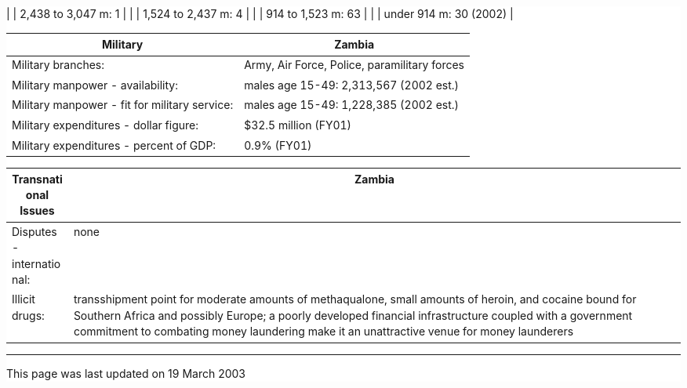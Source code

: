 | | 2,438 to 3,047 m: 1 |
| | 1,524 to 2,437 m: 4 |
| | 914 to 1,523 m: 63 |
| | under 914 m: 30 (2002) |

| Military | Zambia |
| --- | --- |
| Military branches: | Army, Air Force, Police, paramilitary forces |
| Military manpower - availability: | males age 15-49: 2,313,567 (2002 est.) |
| Military manpower - fit for military service: | males age 15-49: 1,228,385 (2002 est.) |
| Military expenditures - dollar figure: | $32.5 million (FY01) |
| Military expenditures - percent of GDP: | 0.9% (FY01) |

| Transnational Issues | Zambia |
| --- | --- |
| Disputes - international: | none |
| Illicit drugs: | transshipment point for moderate amounts of methaqualone, small amounts of heroin, and cocaine bound for Southern Africa and possibly Europe; a poorly developed financial infrastructure coupled with a government commitment to combating money laundering make it an unattractive venue for money launderers |

---
This page was last updated on 19 March 2003